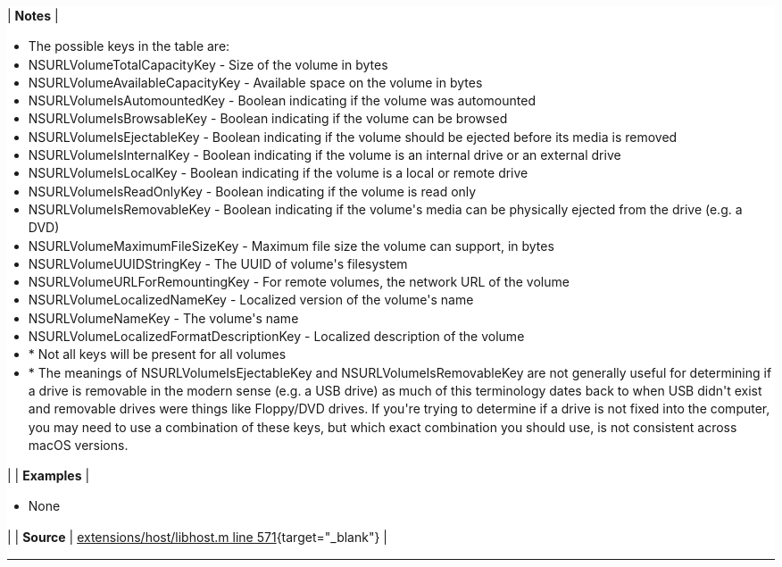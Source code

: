 | **Notes**                                   | <ul><li>The possible keys in the table are:</li><li> NSURLVolumeTotalCapacityKey - Size of the volume in bytes</li><li> NSURLVolumeAvailableCapacityKey - Available space on the volume in bytes</li><li> NSURLVolumeIsAutomountedKey - Boolean indicating if the volume was automounted</li><li> NSURLVolumeIsBrowsableKey - Boolean indicating if the volume can be browsed</li><li> NSURLVolumeIsEjectableKey - Boolean indicating if the volume should be ejected before its media is removed</li><li> NSURLVolumeIsInternalKey - Boolean indicating if the volume is an internal drive or an external drive</li><li> NSURLVolumeIsLocalKey - Boolean indicating if the volume is a local or remote drive</li><li> NSURLVolumeIsReadOnlyKey - Boolean indicating if the volume is read only</li><li> NSURLVolumeIsRemovableKey - Boolean indicating if the volume's media can be physically ejected from the drive (e.g. a DVD)</li><li> NSURLVolumeMaximumFileSizeKey - Maximum file size the volume can support, in bytes</li><li> NSURLVolumeUUIDStringKey - The UUID of volume's filesystem</li><li> NSURLVolumeURLForRemountingKey - For remote volumes, the network URL of the volume</li><li> NSURLVolumeLocalizedNameKey - Localized version of the volume's name</li><li> NSURLVolumeNameKey - The volume's name</li><li> NSURLVolumeLocalizedFormatDescriptionKey - Localized description of the volume</li><li>* Not all keys will be present for all volumes</li><li>* The meanings of NSURLVolumeIsEjectableKey and NSURLVolumeIsRemovableKey are not generally useful for determining if a drive is removable in the modern sense (e.g. a USB drive) as much of this terminology dates back to when USB didn't exist and removable drives were things like Floppy/DVD drives. If you're trying to determine if a drive is not fixed into the computer, you may need to use a combination of these keys, but which exact combination you should use, is not consistent across macOS versions.</li></ul> |
| **Examples**                                | <ul><li>None</li></ul> |
| **Source**                                  | [extensions/host/libhost.m line 571](https://github.com/CommandPost/CommandPost-App/blob/master/extensions/host/libhost.m#L571){target="_blank"} |

---

